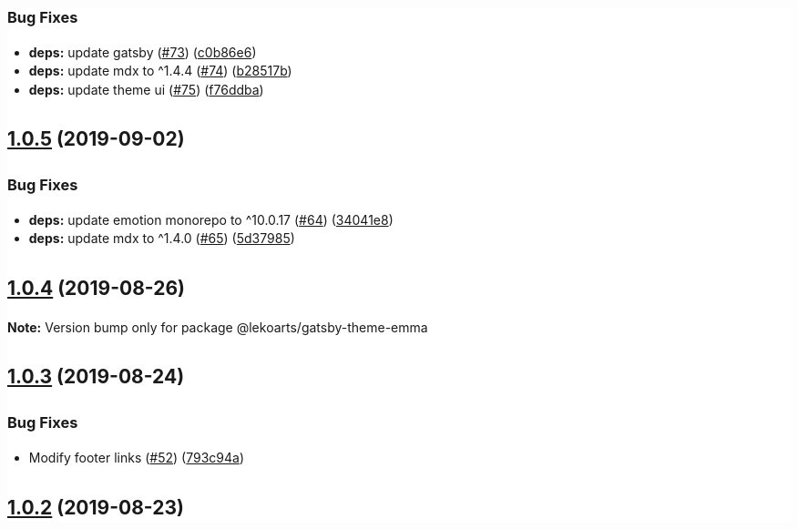 
### Bug Fixes

* **deps:** update gatsby ([#73](https://github.com/LekoArts/gatsby-themes/issues/73)) ([c0b86e6](https://github.com/LekoArts/gatsby-themes/commit/c0b86e6))
* **deps:** update mdx to ^1.4.4 ([#74](https://github.com/LekoArts/gatsby-themes/issues/74)) ([b28517b](https://github.com/LekoArts/gatsby-themes/commit/b28517b))
* **deps:** update theme ui ([#75](https://github.com/LekoArts/gatsby-themes/issues/75)) ([f76ddba](https://github.com/LekoArts/gatsby-themes/commit/f76ddba))





## [1.0.5](https://github.com/LekoArts/gatsby-themes/compare/@lekoarts/gatsby-theme-emma@1.0.4...@lekoarts/gatsby-theme-emma@1.0.5) (2019-09-02)


### Bug Fixes

* **deps:** update emotion monorepo to ^10.0.17 ([#64](https://github.com/LekoArts/gatsby-themes/issues/64)) ([34041e8](https://github.com/LekoArts/gatsby-themes/commit/34041e8))
* **deps:** update mdx to ^1.4.0 ([#65](https://github.com/LekoArts/gatsby-themes/issues/65)) ([5d37985](https://github.com/LekoArts/gatsby-themes/commit/5d37985))





## [1.0.4](https://github.com/LekoArts/gatsby-themes/compare/@lekoarts/gatsby-theme-emma@1.0.3...@lekoarts/gatsby-theme-emma@1.0.4) (2019-08-26)

**Note:** Version bump only for package @lekoarts/gatsby-theme-emma





## [1.0.3](https://github.com/LekoArts/gatsby-themes/compare/@lekoarts/gatsby-theme-emma@1.0.2...@lekoarts/gatsby-theme-emma@1.0.3) (2019-08-24)


### Bug Fixes

* Modify footer links ([#52](https://github.com/LekoArts/gatsby-themes/issues/52)) ([793c94a](https://github.com/LekoArts/gatsby-themes/commit/793c94a))





## [1.0.2](https://github.com/LekoArts/gatsby-themes/compare/@lekoarts/gatsby-theme-emma@1.0.1...@lekoarts/gatsby-theme-emma@1.0.2) (2019-08-23)
